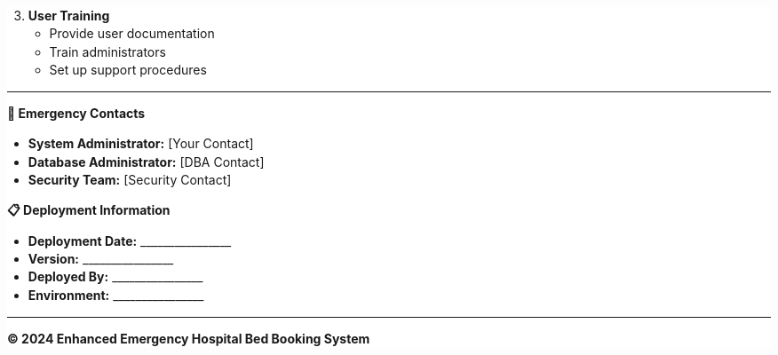 3. **User Training**
   - Provide user documentation
   - Train administrators
   - Set up support procedures

---

**🚨 Emergency Contacts**
- **System Administrator:** [Your Contact]
- **Database Administrator:** [DBA Contact]
- **Security Team:** [Security Contact]

**📋 Deployment Information**
- **Deployment Date:** ________________
- **Version:** ________________
- **Deployed By:** ________________
- **Environment:** ________________

---

**© 2024 Enhanced Emergency Hospital Bed Booking System**
